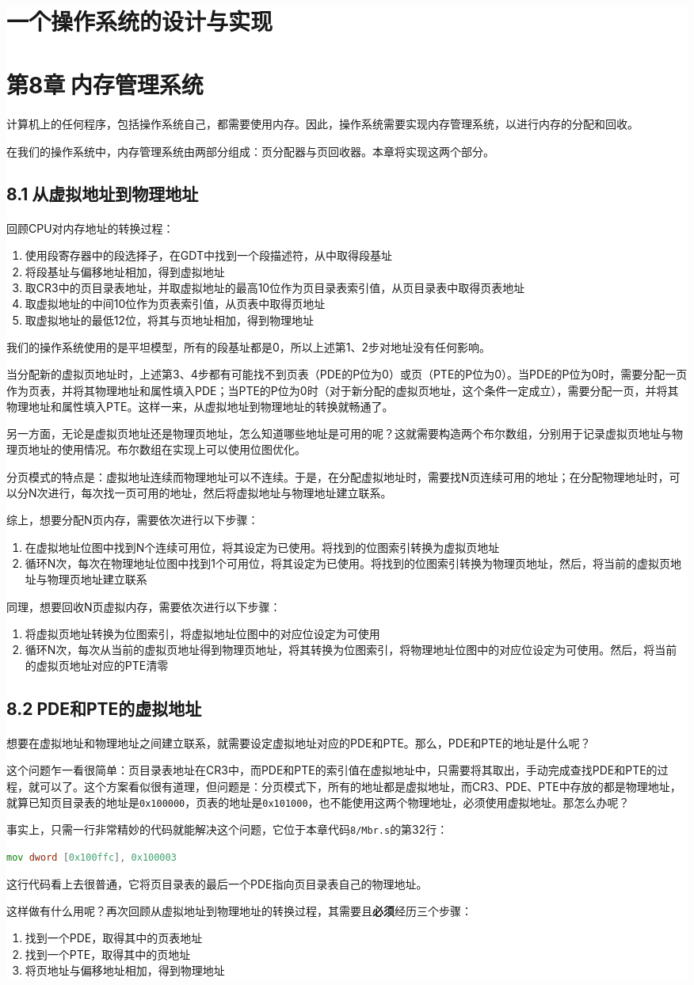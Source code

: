# 一个操作系统的设计与实现

# 第8章 内存管理系统

计算机上的任何程序，包括操作系统自己，都需要使用内存。因此，操作系统需要实现内存管理系统，以进行内存的分配和回收。

在我们的操作系统中，内存管理系统由两部分组成：页分配器与页回收器。本章将实现这两个部分。

## 8.1 从虚拟地址到物理地址

回顾CPU对内存地址的转换过程：

1. 使用段寄存器中的段选择子，在GDT中找到一个段描述符，从中取得段基址
2. 将段基址与偏移地址相加，得到虚拟地址
3. 取CR3中的页目录表地址，并取虚拟地址的最高10位作为页目录表索引值，从页目录表中取得页表地址
4. 取虚拟地址的中间10位作为页表索引值，从页表中取得页地址
5. 取虚拟地址的最低12位，将其与页地址相加，得到物理地址

我们的操作系统使用的是平坦模型，所有的段基址都是0，所以上述第1、2步对地址没有任何影响。

当分配新的虚拟页地址时，上述第3、4步都有可能找不到页表（PDE的P位为0）或页（PTE的P位为0）。当PDE的P位为0时，需要分配一页作为页表，并将其物理地址和属性填入PDE；当PTE的P位为0时（对于新分配的虚拟页地址，这个条件一定成立），需要分配一页，并将其物理地址和属性填入PTE。这样一来，从虚拟地址到物理地址的转换就畅通了。

另一方面，无论是虚拟页地址还是物理页地址，怎么知道哪些地址是可用的呢？这就需要构造两个布尔数组，分别用于记录虚拟页地址与物理页地址的使用情况。布尔数组在实现上可以使用位图优化。

分页模式的特点是：虚拟地址连续而物理地址可以不连续。于是，在分配虚拟地址时，需要找N页连续可用的地址；在分配物理地址时，可以分N次进行，每次找一页可用的地址，然后将虚拟地址与物理地址建立联系。

综上，想要分配N页内存，需要依次进行以下步骤：

1. 在虚拟地址位图中找到N个连续可用位，将其设定为已使用。将找到的位图索引转换为虚拟页地址
2. 循环N次，每次在物理地址位图中找到1个可用位，将其设定为已使用。将找到的位图索引转换为物理页地址，然后，将当前的虚拟页地址与物理页地址建立联系

同理，想要回收N页虚拟内存，需要依次进行以下步骤：

1. 将虚拟页地址转换为位图索引，将虚拟地址位图中的对应位设定为可使用
2. 循环N次，每次从当前的虚拟页地址得到物理页地址，将其转换为位图索引，将物理地址位图中的对应位设定为可使用。然后，将当前的虚拟页地址对应的PTE清零

## 8.2 PDE和PTE的虚拟地址

想要在虚拟地址和物理地址之间建立联系，就需要设定虚拟地址对应的PDE和PTE。那么，PDE和PTE的地址是什么呢？

这个问题乍一看很简单：页目录表地址在CR3中，而PDE和PTE的索引值在虚拟地址中，只需要将其取出，手动完成查找PDE和PTE的过程，就可以了。这个方案看似很有道理，但问题是：分页模式下，所有的地址都是虚拟地址，而CR3、PDE、PTE中存放的都是物理地址，就算已知页目录表的地址是`0x100000`，页表的地址是`0x101000`，也不能使用这两个物理地址，必须使用虚拟地址。那怎么办呢？

事实上，只需一行非常精妙的代码就能解决这个问题，它位于本章代码`8/Mbr.s`的第32行：

```asm
mov dword [0x100ffc], 0x100003
```

这行代码看上去很普通，它将页目录表的最后一个PDE指向页目录表自己的物理地址。

这样做有什么用呢？再次回顾从虚拟地址到物理地址的转换过程，其需要且**必须**经历三个步骤：

1. 找到一个PDE，取得其中的页表地址
2. 找到一个PTE，取得其中的页地址
3. 将页地址与偏移地址相加，得到物理地址
